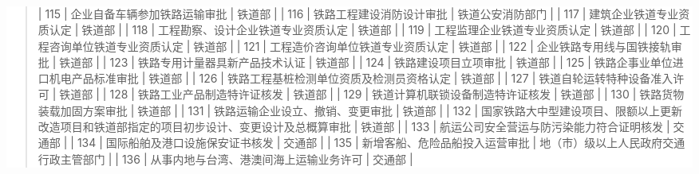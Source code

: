 > | 115  | 企业自备车辆参加铁路运输审批                                                                                                           | 铁道部                                                                           |
> | 116  | 铁路工程建设消防设计审批                                                                                                               | 铁道公安消防部门                                                                 |
> | 117  | 建筑企业铁道专业资质认定                                                                                                               | 铁道部                                                                           |
> | 118  | 工程勘察、设计企业铁道专业资质认定                                                                                                     | 铁道部                                                                           |
> | 119  | 工程监理企业铁道专业资质认定                                                                                                           | 铁道部                                                                           |
> | 120  | 工程咨询单位铁道专业资质认定                                                                                                           | 铁道部                                                                           |
> | 121  | 工程造价咨询单位铁道专业资质认定                                                                                                       | 铁道部                                                                           |
> | 122  | 企业铁路专用线与国铁接轨审批                                                                                                           | 铁道部                                                                           |
> | 123  | 铁路专用计量器具新产品技术认证                                                                                                         | 铁道部                                                                           |
> | 124  | 铁路建设项目立项审批                                                                                                                   | 铁道部                                                                           |
> | 125  | 铁路企事业单位进口机电产品标准审批                                                                                                     | 铁道部                                                                           |
> | 126  | 铁路工程基桩检测单位资质及检测员资格认定                                                                                               | 铁道部                                                                           |
> | 127  | 铁道自轮运转特种设备准入许可                                                                                                           | 铁道部                                                                           |
> | 128  | 铁路工业产品制造特许证核发                                                                                                             | 铁道部                                                                           |
> | 129  | 铁道计算机联锁设备制造特许证核发                                                                                                       | 铁道部                                                                           |
> | 130  | 铁路货物装载加固方案审批                                                                                                               | 铁道部                                                                           |
> | 131  | 铁路运输企业设立、撤销、变更审批                                                                                                       | 铁道部                                                                           |
> | 132  | 国家铁路大中型建设项目、限额以上更新改造项目和铁道部指定的项目初步设计、变更设计及总概算审批                                           | 铁道部                                                                           |
> | 133  | 航运公司安全营运与防污染能力符合证明核发                                                                                               | 交通部                                                                           |
> | 134  | 国际船舶及港口设施保安证书核发                                                                                                         | 交通部                                                                           |
> | 135  | 新增客船、危险品船投入运营审批                                                                                                         | 地（市）级以上人民政府交通行政主管部门                                           |
> | 136  | 从事内地与台湾、港澳间海上运输业务许可                                                                                                 | 交通部                                                                           |